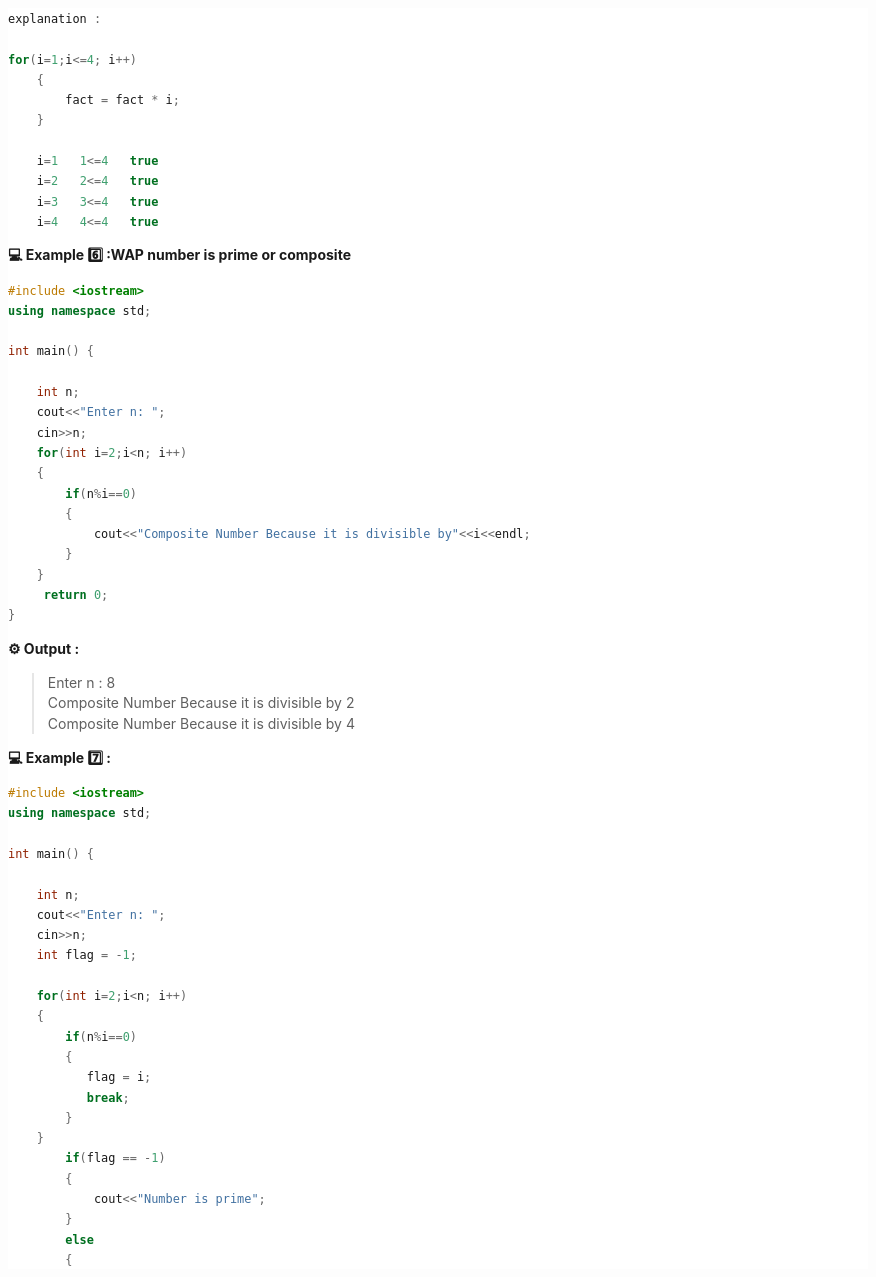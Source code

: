 ```cpp
explanation : 

for(i=1;i<=4; i++)
    {
        fact = fact * i; 
    }

    i=1   1<=4   true
    i=2   2<=4   true
    i=3   3<=4   true
    i=4   4<=4   true
```

**💻 Example 6️⃣ :WAP number is prime or composite**
```cpp
#include <iostream>
using namespace std;

int main() {
 
    int n;
    cout<<"Enter n: ";
    cin>>n;
    for(int i=2;i<n; i++)
    {
        if(n%i==0)
        {
            cout<<"Composite Number Because it is divisible by"<<i<<endl;  
        }  
    }
     return 0;
}
```
**⚙️ Output :**
>Enter n : 8<br>
Composite Number Because it is divisible by 2<br>
Composite Number Because it is divisible by 4<br>

**💻 Example 7️⃣ :**
```cpp
#include <iostream>
using namespace std;

int main() {
 
    int n;
    cout<<"Enter n: ";
    cin>>n;
    int flag = -1;

    for(int i=2;i<n; i++)
    {
        if(n%i==0)
        {
           flag = i;
           break; 
        }  
    }
        if(flag == -1)
        {
            cout<<"Number is prime";
        }
        else
        {
```